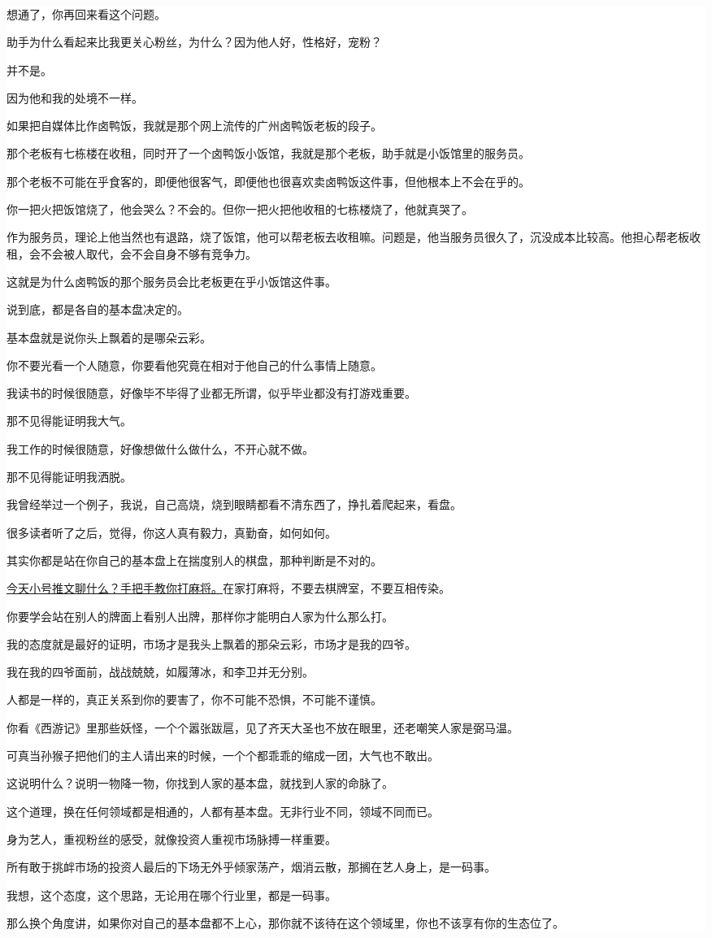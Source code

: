 想通了，你再回来看这个问题。 

助手为什么看起来比我更关心粉丝，为什么？因为他人好，性格好，宠粉？

并不是。

因为他和我的处境不一样。

如果把自媒体比作卤鸭饭，我就是那个网上流传的广州卤鸭饭老板的段子。

那个老板有七栋楼在收租，同时开了一个卤鸭饭小饭馆，我就是那个老板，助手就是小饭馆里的服务员。

那个老板不可能在乎食客的，即便他很客气，即便他也很喜欢卖卤鸭饭这件事，但他根本上不会在乎的。

你一把火把饭馆烧了，他会哭么？不会的。但你一把火把他收租的七栋楼烧了，他就真哭了。 

作为服务员，理论上他当然也有退路，烧了饭馆，他可以帮老板去收租嘛。问题是，他当服务员很久了，沉没成本比较高。他担心帮老板收租，会不会被人取代，会不会自身不够有竞争力。 

这就是为什么卤鸭饭的那个服务员会比老板更在乎小饭馆这件事。

说到底，都是各自的基本盘决定的。 

基本盘就是说你头上飘着的是哪朵云彩。 

你不要光看一个人随意，你要看他究竟在相对于他自己的什么事情上随意。 

我读书的时候很随意，好像毕不毕得了业都无所谓，似乎毕业都没有打游戏重要。

那不见得能证明我大气。

我工作的时候很随意，好像想做什么做什么，不开心就不做。

那不见得能证明我洒脱。 

我曾经举过一个例子，我说，自己高烧，烧到眼睛都看不清东西了，挣扎着爬起来，看盘。 

很多读者听了之后，觉得，你这人真有毅力，真勤奋，如何如何。 

其实你都是站在你自己的基本盘上在揣度别人的棋盘，那种判断是不对的。

[今天小号推文聊什么？手把手教你打麻将。](https://mp.weixin.qq.com/s?__biz=MzU3NDc5Nzc0NQ==&mid=2247505800&idx=1&sn=0a6049713839de72c26ee7975c0ddf83&chksm=fd2e7556ca59fc407b15e2330682d4ad3e3263b36f06b64816f165ec78a397b152d650365239&token=443163514&lang=zh_CN&scene=21#wechat_redirect)在家打麻将，不要去棋牌室，不要互相传染。

你要学会站在别人的牌面上看别人出牌，那样你才能明白人家为什么那么打。

我的态度就是最好的证明，市场才是我头上飘着的那朵云彩，市场才是我的四爷。 

我在我的四爷面前，战战兢兢，如履薄冰，和李卫并无分别。

人都是一样的，真正关系到你的要害了，你不可能不恐惧，不可能不谨慎。 

你看《西游记》里那些妖怪，一个个嚣张跋扈，见了齐天大圣也不放在眼里，还老嘲笑人家是弼马温。 

可真当孙猴子把他们的主人请出来的时候，一个个都乖乖的缩成一团，大气也不敢出。

这说明什么？说明一物降一物，你找到人家的基本盘，就找到人家的命脉了。 

这个道理，换在任何领域都是相通的，人都有基本盘。无非行业不同，领域不同而已。

身为艺人，重视粉丝的感受，就像投资人重视市场脉搏一样重要。

所有敢于挑衅市场的投资人最后的下场无外乎倾家荡产，烟消云散，那搁在艺人身上，是一码事。 

我想，这个态度，这个思路，无论用在哪个行业里，都是一码事。

那么换个角度讲，如果你对自己的基本盘都不上心，那你就不该待在这个领域里，你也不该享有你的生态位了。